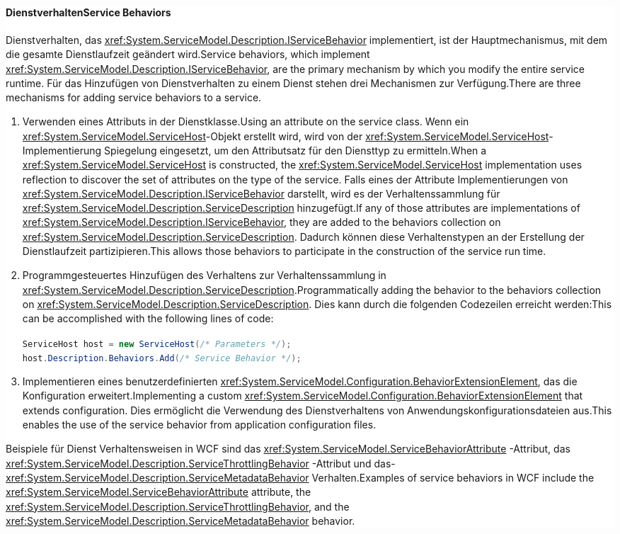 #### <a name="service-behaviors"></a><span data-ttu-id="6a3c5-138">Dienstverhalten</span><span class="sxs-lookup"><span data-stu-id="6a3c5-138">Service Behaviors</span></span>  
 <span data-ttu-id="6a3c5-139">Dienstverhalten, das <xref:System.ServiceModel.Description.IServiceBehavior> implementiert, ist der Hauptmechanismus, mit dem die gesamte Dienstlaufzeit geändert wird.</span><span class="sxs-lookup"><span data-stu-id="6a3c5-139">Service behaviors, which implement <xref:System.ServiceModel.Description.IServiceBehavior>, are the primary mechanism by which you modify the entire service runtime.</span></span> <span data-ttu-id="6a3c5-140">Für das Hinzufügen von Dienstverhalten zu einem Dienst stehen drei Mechanismen zur Verfügung.</span><span class="sxs-lookup"><span data-stu-id="6a3c5-140">There are three mechanisms for adding service behaviors to a service.</span></span>  
  
1. <span data-ttu-id="6a3c5-141">Verwenden eines Attributs in der Dienstklasse.</span><span class="sxs-lookup"><span data-stu-id="6a3c5-141">Using an attribute on the service class.</span></span>  <span data-ttu-id="6a3c5-142">Wenn ein <xref:System.ServiceModel.ServiceHost>-Objekt erstellt wird, wird von der <xref:System.ServiceModel.ServiceHost>-Implementierung Spiegelung eingesetzt, um den Attributsatz für den Diensttyp zu ermitteln.</span><span class="sxs-lookup"><span data-stu-id="6a3c5-142">When a <xref:System.ServiceModel.ServiceHost> is constructed, the <xref:System.ServiceModel.ServiceHost> implementation uses reflection to discover the set of attributes on the type of the service.</span></span> <span data-ttu-id="6a3c5-143">Falls eines der Attribute Implementierungen von <xref:System.ServiceModel.Description.IServiceBehavior> darstellt, wird es der Verhaltenssammlung für <xref:System.ServiceModel.Description.ServiceDescription> hinzugefügt.</span><span class="sxs-lookup"><span data-stu-id="6a3c5-143">If any of those attributes are implementations of <xref:System.ServiceModel.Description.IServiceBehavior>, they are added to the behaviors collection on <xref:System.ServiceModel.Description.ServiceDescription>.</span></span> <span data-ttu-id="6a3c5-144">Dadurch können diese Verhaltenstypen an der Erstellung der Dienstlaufzeit partizipieren.</span><span class="sxs-lookup"><span data-stu-id="6a3c5-144">This allows those behaviors to participate in the construction of the service run time.</span></span>  
  
2. <span data-ttu-id="6a3c5-145">Programmgesteuertes Hinzufügen des Verhaltens zur Verhaltenssammlung in <xref:System.ServiceModel.Description.ServiceDescription>.</span><span class="sxs-lookup"><span data-stu-id="6a3c5-145">Programmatically adding the behavior to the behaviors collection on <xref:System.ServiceModel.Description.ServiceDescription>.</span></span> <span data-ttu-id="6a3c5-146">Dies kann durch die folgenden Codezeilen erreicht werden:</span><span class="sxs-lookup"><span data-stu-id="6a3c5-146">This can be accomplished with the following lines of code:</span></span>  
  
    ```csharp
    ServiceHost host = new ServiceHost(/* Parameters */);  
    host.Description.Behaviors.Add(/* Service Behavior */);  
    ```  
  
3. <span data-ttu-id="6a3c5-147">Implementieren eines benutzerdefinierten <xref:System.ServiceModel.Configuration.BehaviorExtensionElement>, das die Konfiguration erweitert.</span><span class="sxs-lookup"><span data-stu-id="6a3c5-147">Implementing a custom <xref:System.ServiceModel.Configuration.BehaviorExtensionElement> that extends configuration.</span></span> <span data-ttu-id="6a3c5-148">Dies ermöglicht die Verwendung des Dienstverhaltens von Anwendungskonfigurationsdateien aus.</span><span class="sxs-lookup"><span data-stu-id="6a3c5-148">This enables the use of the service behavior from application configuration files.</span></span>  
  
 <span data-ttu-id="6a3c5-149">Beispiele für Dienst Verhaltensweisen in WCF sind das <xref:System.ServiceModel.ServiceBehaviorAttribute> -Attribut, das <xref:System.ServiceModel.Description.ServiceThrottlingBehavior> -Attribut und das- <xref:System.ServiceModel.Description.ServiceMetadataBehavior> Verhalten.</span><span class="sxs-lookup"><span data-stu-id="6a3c5-149">Examples of service behaviors in WCF include the <xref:System.ServiceModel.ServiceBehaviorAttribute> attribute, the <xref:System.ServiceModel.Description.ServiceThrottlingBehavior>, and the <xref:System.ServiceModel.Description.ServiceMetadataBehavior> behavior.</span></span>  
  